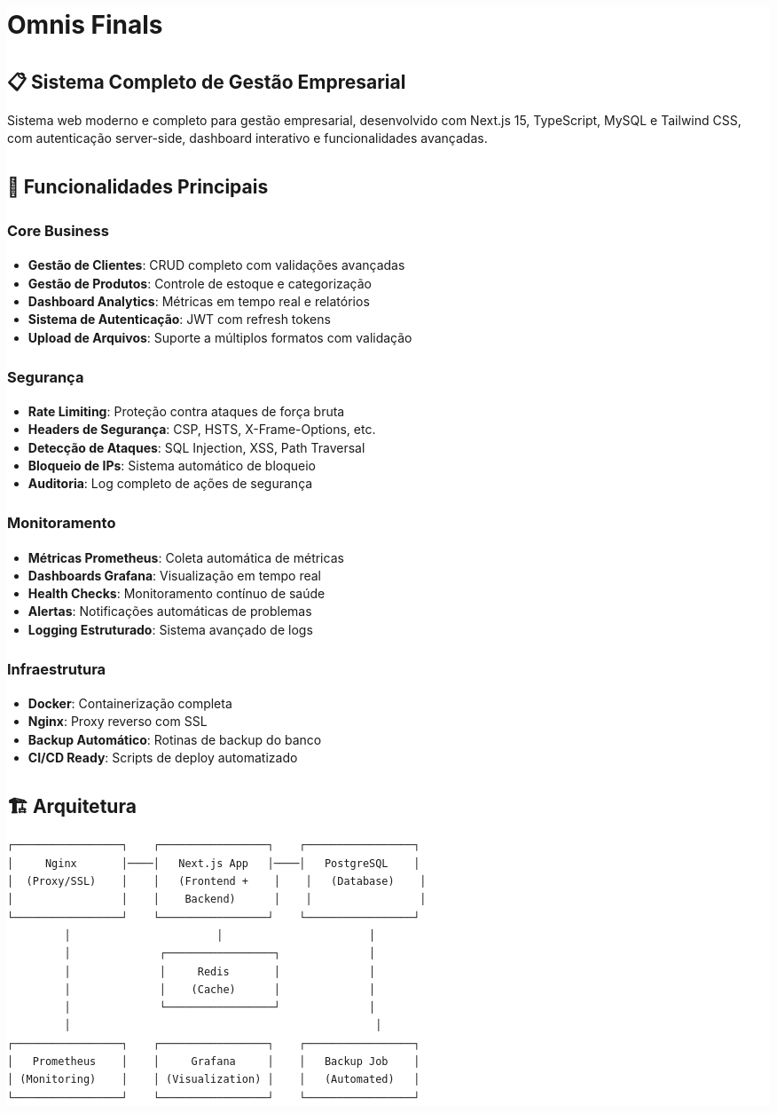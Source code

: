 # Omnis Finals

## 📋 Sistema Completo de Gestão Empresarial

Sistema web moderno e completo para gestão empresarial, desenvolvido com Next.js 15, TypeScript, MySQL e Tailwind CSS, com autenticação server-side, dashboard interativo e funcionalidades avançadas.

## 🚀 Funcionalidades Principais

### Core Business
- **Gestão de Clientes**: CRUD completo com validações avançadas
- **Gestão de Produtos**: Controle de estoque e categorização
- **Dashboard Analytics**: Métricas em tempo real e relatórios
- **Sistema de Autenticação**: JWT com refresh tokens
- **Upload de Arquivos**: Suporte a múltiplos formatos com validação

### Segurança
- **Rate Limiting**: Proteção contra ataques de força bruta
- **Headers de Segurança**: CSP, HSTS, X-Frame-Options, etc.
- **Detecção de Ataques**: SQL Injection, XSS, Path Traversal
- **Bloqueio de IPs**: Sistema automático de bloqueio
- **Auditoria**: Log completo de ações de segurança

### Monitoramento
- **Métricas Prometheus**: Coleta automática de métricas
- **Dashboards Grafana**: Visualização em tempo real
- **Health Checks**: Monitoramento contínuo de saúde
- **Alertas**: Notificações automáticas de problemas
- **Logging Estruturado**: Sistema avançado de logs

### Infraestrutura
- **Docker**: Containerização completa
- **Nginx**: Proxy reverso com SSL
- **Backup Automático**: Rotinas de backup do banco
- **CI/CD Ready**: Scripts de deploy automatizado

## 🏗️ Arquitetura

```
┌─────────────────┐    ┌─────────────────┐    ┌─────────────────┐
│     Nginx       │────│   Next.js App   │────│   PostgreSQL    │
│  (Proxy/SSL)    │    │   (Frontend +    │    │   (Database)    │
│                 │    │    Backend)      │    │                 │
└─────────────────┘    └─────────────────┘    └─────────────────┘
         │                       │                       │
         │              ┌─────────────────┐              │
         │              │     Redis       │              │
         │              │    (Cache)      │              │
         │              └─────────────────┘              │
         │                                                │
┌─────────────────┐    ┌─────────────────┐    ┌─────────────────┐
│   Prometheus    │    │     Grafana     │    │   Backup Job    │
│ (Monitoring)    │    │ (Visualization) │    │   (Automated)   │
└─────────────────┘    └─────────────────┘    └─────────────────┘
```
